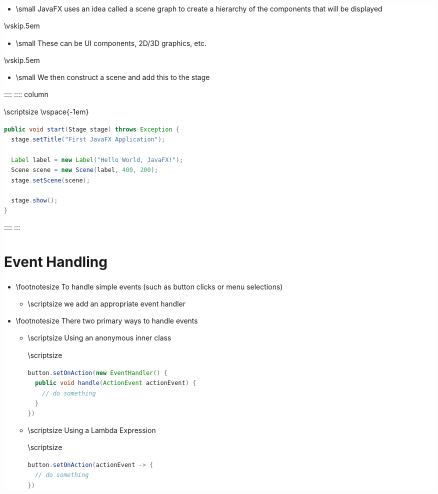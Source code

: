 * \small JavaFX uses an idea called a scene graph to create a hierarchy of the components that will be displayed

\vskip.5em

* \small These can be UI components, 2D/3D graphics, etc.

\vskip.5em

* \small We then construct a scene and add this to the stage

::::
:::: column

\scriptsize
\vspace{-1em}

  ```java
  public void start(Stage stage) throws Exception {
    stage.setTitle("First JavaFX Application");

    Label label = new Label("Hello World, JavaFX!");
    Scene scene = new Scene(label, 400, 200);
    stage.setScene(scene);

    stage.show();
  }
  ```
::::
:::

# Event Handling

* \footnotesize To handle simple events (such as button clicks or menu selections)
  - \scriptsize we add an appropriate event handler

* \footnotesize There two primary ways to handle events
  - \scriptsize Using an anonymous inner class

    \scriptsize
    ```java
    button.setOnAction(new EventHandler() {
      public void handle(ActionEvent actionEvent) {
        // do something
      }
    })
    ```

  - \scriptsize Using a Lambda Expression

    \scriptsize
    ```java
    button.setOnAction(actionEvent -> {
      // do something
    })
    ```
